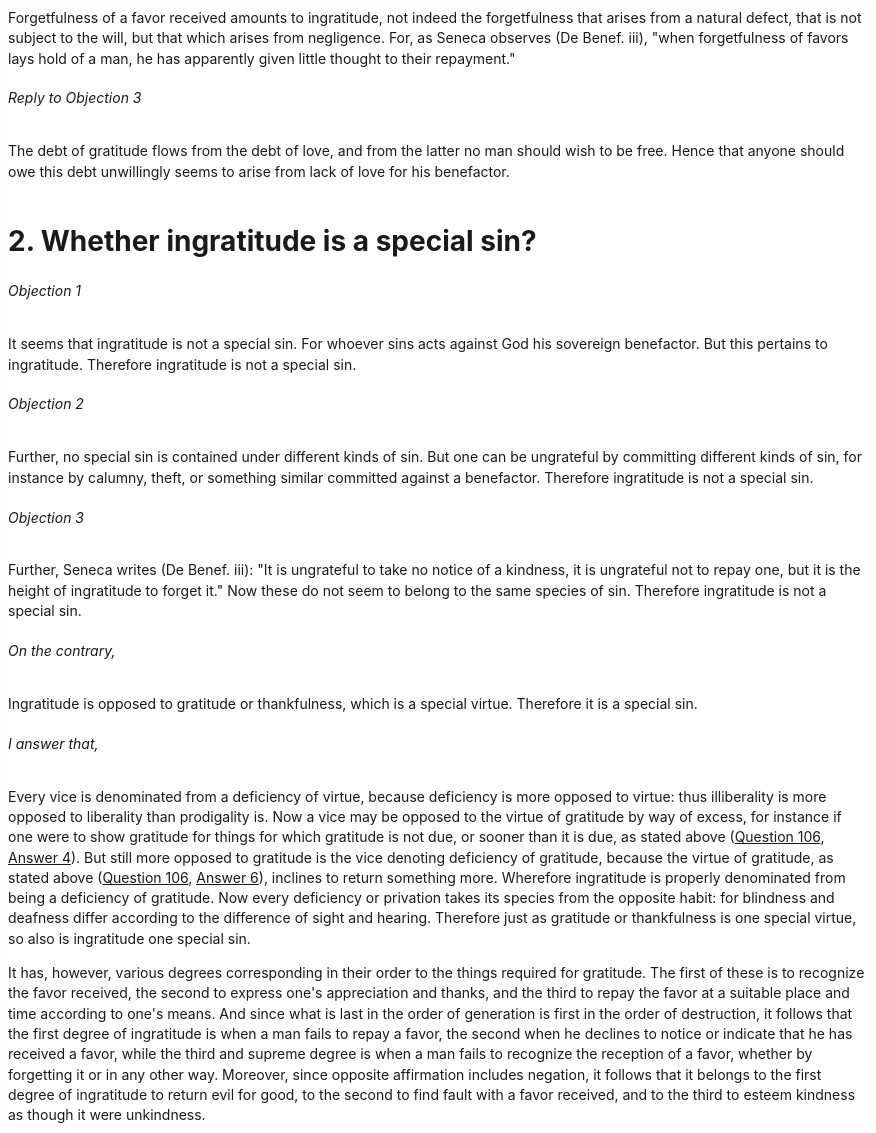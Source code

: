 Forgetfulness of a favor received amounts to ingratitude, not indeed the forgetfulness that arises from a natural defect, that is not subject to the will, but that which arises from negligence. For, as Seneca observes (De Benef. iii), "when forgetfulness of favors lays hold of a man, he has apparently given little thought to their repayment."  

###### Reply to Objection 3
The debt of gratitude flows from the debt of love, and from the latter no man should wish to be free. Hence that anyone should owe this debt unwillingly seems to arise from lack of love for his benefactor.  




# 2. Whether ingratitude is a special sin? 

###### Objection 1
It seems that ingratitude is not a special sin. For whoever sins acts against God his sovereign benefactor. But this pertains to ingratitude. Therefore ingratitude is not a special sin.  

###### Objection 2
Further, no special sin is contained under different kinds of sin. But one can be ungrateful by committing different kinds of sin, for instance by calumny, theft, or something similar committed against a benefactor. Therefore ingratitude is not a special sin.  

###### Objection 3
Further, Seneca writes (De Benef. iii): "It is ungrateful to take no notice of a kindness, it is ungrateful not to repay one, but it is the height of ingratitude to forget it." Now these do not seem to belong to the same species of sin. Therefore ingratitude is not a special sin.  

###### On the contrary,
Ingratitude is opposed to gratitude or thankfulness, which is a special virtue. Therefore it is a special sin.  

###### I answer that,
Every vice is denominated from a deficiency of virtue, because deficiency is more opposed to virtue: thus illiberality is more opposed to liberality than prodigality is. Now a vice may be opposed to the virtue of gratitude by way of excess, for instance if one were to show gratitude for things for which gratitude is not due, or sooner than it is due, as stated above ([Question 106](106.%20Thankfulness%20or%20Gratitude.md), [Answer 4](106.%20Thankfulness%20or%20Gratitude.md#4.%20Whether%20a%20man%20is%20bound%20to%20repay%20a%20favor%20at%20once?%20)). But still more opposed to gratitude is the vice denoting deficiency of gratitude, because the virtue of gratitude, as stated above ([Question 106](106.%20Thankfulness%20or%20Gratitude.md), [Answer 6](106.%20Thankfulness%20or%20Gratitude.md#6.%20Whether%20the%20repayment%20of%20gratitude%20should%20surpass%20the%20favor%20received?%20)), inclines to return something more. Wherefore ingratitude is properly denominated from being a deficiency of gratitude. Now every deficiency or privation takes its species from the opposite habit: for blindness and deafness differ according to the difference of sight and hearing. Therefore just as gratitude or thankfulness is one special virtue, so also is ingratitude one special sin.  

It has, however, various degrees corresponding in their order to the things required for gratitude. The first of these is to recognize the favor received, the second to express one's appreciation and thanks, and the third to repay the favor at a suitable place and time according to one's means. And since what is last in the order of generation is first in the order of destruction, it follows that the first degree of ingratitude is when a man fails to repay a favor, the second when he declines to notice or indicate that he has received a favor, while the third and supreme degree is when a man fails to recognize the reception of a favor, whether by forgetting it or in any other way. Moreover, since opposite affirmation includes negation, it follows that it belongs to the first degree of ingratitude to return evil for good, to the second to find fault with a favor received, and to the third to esteem kindness as though it were unkindness.  
